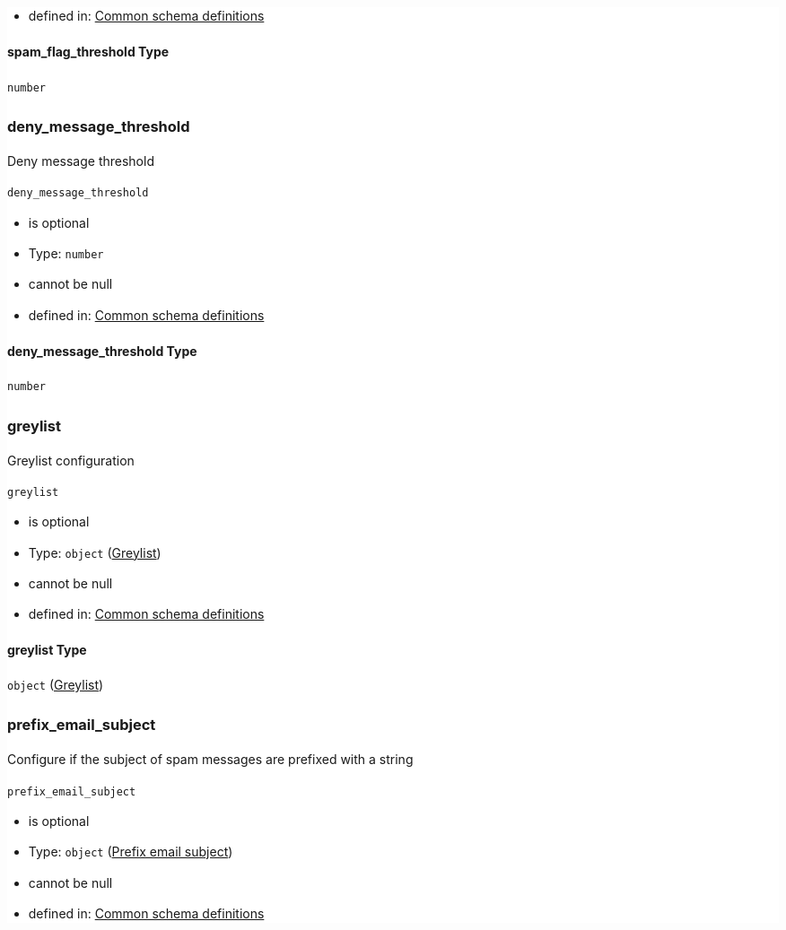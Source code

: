 *   defined in: [Common schema definitions](mail-defs-antispam-properties-spam_flag_threshold.md "http://schema.nethserver.org/mail.json#/$defs/antispam/properties/spam_flag_threshold")

#### spam\_flag\_threshold Type

`number`

### deny\_message\_threshold

Deny message threshold

`deny_message_threshold`

*   is optional

*   Type: `number`

*   cannot be null

*   defined in: [Common schema definitions](mail-defs-antispam-properties-deny_message_threshold.md "http://schema.nethserver.org/mail.json#/$defs/antispam/properties/deny_message_threshold")

#### deny\_message\_threshold Type

`number`

### greylist

Greylist configuration

`greylist`

*   is optional

*   Type: `object` ([Greylist](mail-defs-antispam-properties-greylist.md))

*   cannot be null

*   defined in: [Common schema definitions](mail-defs-antispam-properties-greylist.md "http://schema.nethserver.org/mail.json#/$defs/antispam/properties/greylist")

#### greylist Type

`object` ([Greylist](mail-defs-antispam-properties-greylist.md))

### prefix\_email\_subject

Configure if the subject of spam messages are prefixed with a string

`prefix_email_subject`

*   is optional

*   Type: `object` ([Prefix email subject](mail-defs-antispam-properties-prefix-email-subject.md))

*   cannot be null

*   defined in: [Common schema definitions](mail-defs-antispam-properties-prefix-email-subject.md "http://schema.nethserver.org/mail.json#/$defs/antispam/properties/prefix_email_subject")
